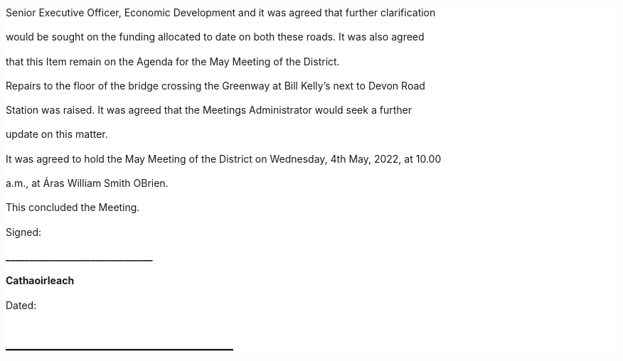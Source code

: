 Senior Executive Officer, Economic Development and it was agreed that further clarification

would be sought on the funding allocated to date on both these roads. It was also agreed

that this Item remain on the Agenda for the May Meeting of the District.

Repairs to the floor of the bridge crossing the Greenway at Bill Kelly’s next to Devon Road

Station was raised. It was agreed that the Meetings Administrator would seek a further

update on this matter.

It was agreed to hold the May Meeting of the District on Wednesday, 4th May, 2022, at 10.00

a.m., at Áras William Smith OBrien.

This concluded the Meeting.

Signed:

**\_\_\_\_\_\_\_\_\_\_\_\_\_\_\_\_\_\_\_\_\_\_\_\_\_\_\_\_\_\_\_**

**Cathaoirleach**

Dated:

**\_\_\_\_\_\_\_\_\_\_\_\_\_\_\_\_\_\_\_\_\_\_\_\_\_\_\_\_\_\_\_\_**
---
